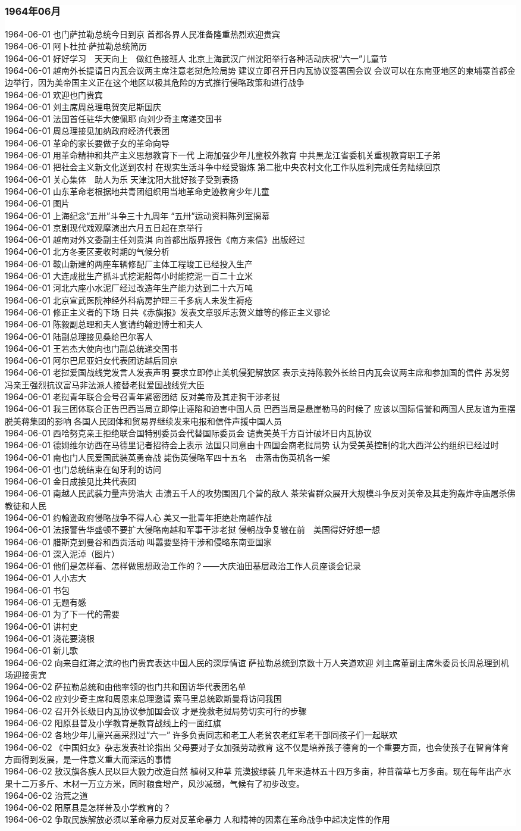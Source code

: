 ### 1964年06月  
1964-06-01 也门萨拉勒总统今日到京  首都各界人民准备隆重热烈欢迎贵宾  
1964-06-01 阿卜杜拉·萨拉勒总统简历  
1964-06-01 好好学习　天天向上　做红色接班人  北京上海武汉广州沈阳举行各种活动庆祝“六一”儿童节  
1964-06-01 越南外长提请日内瓦会议两主席注意老挝危险局势  建议立即召开日内瓦协议签署国会议  会议可以在东南亚地区的柬埔寨首都金边举行，因为美帝国主义正在这个地区以极其危险的方式推行侵略政策和进行战争  
1964-06-01 欢迎也门贵宾  
1964-06-01 刘主席周总理电贺突尼斯国庆  
1964-06-01 法国首任驻华大使佩耶  向刘少奇主席递交国书  
1964-06-01 周总理接见加纳政府经济代表团  
1964-06-01 革命的家长要做子女的革命向导  
1964-06-01 用革命精神和共产主义思想教育下一代  上海加强少年儿童校外教育  中共黑龙江省委机关重视教育职工子弟  
1964-06-01 把社会主义新文化送到农村  在现实生活斗争中经受锻炼  第二批中央农村文化工作队胜利完成任务陆续回京  
1964-06-01 关心集体　助人为乐  天津沈阳大批好孩子受到表扬  
1964-06-01 山东革命老根据地共青团组织用当地革命史迹教育少年儿童  
1964-06-01 图片  
1964-06-01 上海纪念“五卅”斗争三十九周年  “五卅”运动资料陈列室揭幕  
1964-06-01 京剧现代戏观摩演出六月五日起在京举行  
1964-06-01 越南对外文委副主任刘贵淇  向首都出版界报告《南方来信》出版经过  
1964-06-01 北方冬麦区麦收时期的气候分析  
1964-06-01 鞍山新建的两座车辆修配厂主体工程竣工已经投入生产  
1964-06-01 大连成批生产抓斗式挖泥船每小时能挖泥一百二十立米  
1964-06-01 河北六座小水泥厂经过改造年生产能力达到二十六万吨  
1964-06-01 北京宣武医院神经外科病房护理三千多病人未发生褥疮  
1964-06-01 修正主义者的下场  日共《赤旗报》发表文章驳斥志贺义雄等的修正主义谬论  
1964-06-01 陈毅副总理和夫人宴请约翰逊博士和夫人  
1964-06-01 陆副总理接见桑给巴尔客人  
1964-06-01 王若杰大使向也门副总统递交国书  
1964-06-01 阿尔巴尼亚妇女代表团访越后回京  
1964-06-01 老挝爱国战线党发言人发表声明  要求立即停止美机侵犯解放区  表示支持陈毅外长给日内瓦会议两主席和参加国的信件  苏发努冯亲王强烈抗议富马非法派人接替老挝爱国战线党大臣  
1964-06-01 老挝青年联合会号召青年紧密团结  反对美帝及其走狗干涉老挝  
1964-06-01 我三团体联合正告巴西当局立即停止诬陷和迫害中国人员  巴西当局是悬崖勒马的时候了  应该以国际信誉和两国人民友谊为重摆脱美蒋集团的影响  各国人民团体和贸易界继续发来电报和信件声援中国人员  
1964-06-01 西哈努克亲王拒绝联合国特别委员会代替国际委员会  谴责美英千方百计破坏日内瓦协议  
1964-06-01 德姆维尔访西在马德里记者招待会上表示  法国只同意由十四国会商老挝局势  认为受美英控制的北大西洋公约组织已经过时  
1964-06-01 南也门人民爱国武装英勇奋战  毙伤英侵略军四十五名　击落击伤英机各一架  
1964-06-01 也门总统结束在匈牙利的访问  
1964-06-01 金日成接见比共代表团  
1964-06-01 南越人民武装力量声势浩大  击溃五千人的攻势围困几个营的敌人  茶荣省群众展开大规模斗争反对美帝及其走狗轰炸寺庙屠杀佛教徒和人民  
1964-06-01 约翰逊政府侵略战争不得人心  美又一批青年拒绝赴南越作战  
1964-06-01 法报警告华盛顿不要扩大侵略南越和军事干涉老挝  侵朝战争复辙在前　美国得好好想一想  
1964-06-01 腊斯克到曼谷和西贡活动  叫嚣要坚持干涉和侵略东南亚国家  
1964-06-01 深入泥淖（图片）  
1964-06-01 他们是怎样看、怎样做思想政治工作的？——大庆油田基层政治工作人员座谈会记录  
1964-06-01 人小志大  
1964-06-01 书包  
1964-06-01 无题有感  
1964-06-01 为了下一代的需要  
1964-06-01 讲村史  
1964-06-01 浇花要浇根  
1964-06-01 新儿歌  
1964-06-02 向来自红海之滨的也门贵宾表达中国人民的深厚情谊  萨拉勒总统到京数十万人夹道欢迎  刘主席董副主席朱委员长周总理到机场迎接贵宾  
1964-06-02 萨拉勒总统和由他率领的也门共和国访华代表团名单  
1964-06-02 应刘少奇主席和周恩来总理邀请  索马里总统欧斯曼将访问我国  
1964-06-02 召开外长级日内瓦协议参加国会议  才是挽救老挝局势切实可行的步骤  
1964-06-02 阳原县普及小学教育是教育战线上的一面红旗  
1964-06-02 各地少年儿童兴高采烈过“六一”  许多负责同志和老工人老贫农老红军老干部同孩子们一起联欢  
1964-06-02 《中国妇女》杂志发表社论指出  父母要对子女加强劳动教育  这不仅是培养孩子德育的一个重要方面，也会使孩子在智育体育方面得到发展，是一件意义重大而深远的事情  
1964-06-02 敖汉旗各族人民以巨大毅力改造自然  植树又种草  荒漠披绿装  几年来造林五十四万多亩，种苜蓿草七万多亩。现在每年出产水果十二万多斤、木材一万立方米，同时粮食增产，风沙减弱，气候有了初步改变。  
1964-06-02 治荒之道  
1964-06-02 阳原县是怎样普及小学教育的？  
1964-06-02 争取民族解放必须以革命暴力反对反革命暴力  人和精神的因素在革命战争中起决定性的作用  